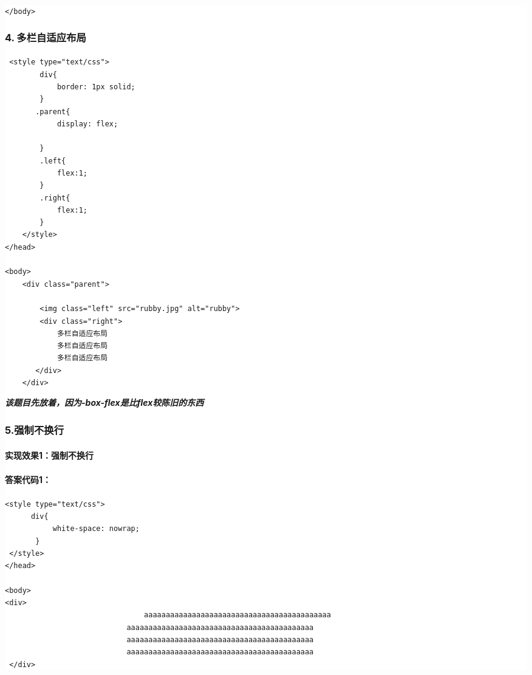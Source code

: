 	
	</body>
### 4. 多栏自适应布局

	 <style type="text/css">
	        div{
	            border: 1px solid;
	        }
	       .parent{
	            display: flex;
	            
	        }
	        .left{
	            flex:1;
	        }
	        .right{
	            flex:1;
	        }
	    </style>   
	</head>
	    
	<body>
	    <div class="parent">
	       
	        <img class="left" src="rubby.jpg" alt="rubby">
	        <div class="right">
	            多栏自适应布局
	            多栏自适应布局
	            多栏自适应布局
	       </div>
	    </div>

***该题目先放着，因为-box-flex是比flex较陈旧的东西***

### 5.强制不换行

#### 实现效果1：强制不换行

#### 答案代码1：

	<style type="text/css">
	      div{
	           white-space: nowrap;
	       }
	 </style>
	</head>
	
	<body>
	<div>
					             	aaaaaaaaaaaaaaaaaaaaaaaaaaaaaaaaaaaaaaaaaaa
					        	aaaaaaaaaaaaaaaaaaaaaaaaaaaaaaaaaaaaaaaaaaa
					        	aaaaaaaaaaaaaaaaaaaaaaaaaaaaaaaaaaaaaaaaaaa
					        	aaaaaaaaaaaaaaaaaaaaaaaaaaaaaaaaaaaaaaaaaaa
	 </div>
	